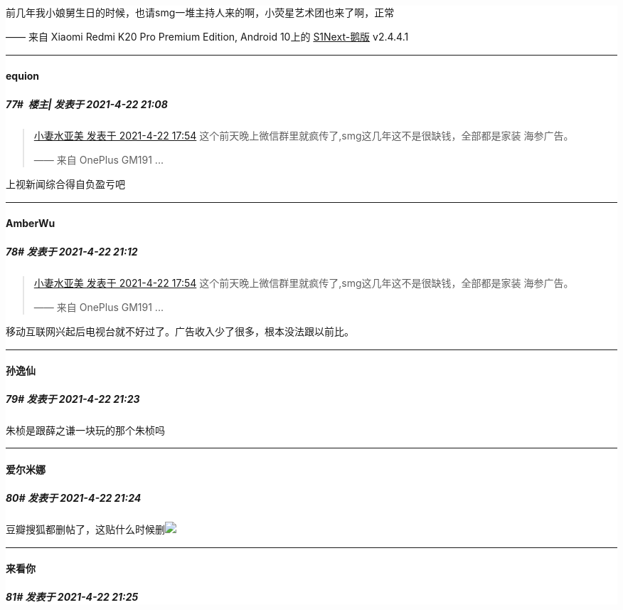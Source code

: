 
前几年我小娘舅生日的时候，也请smg一堆主持人来的啊，小荧星艺术团也来了啊，正常

—— 来自 Xiaomi Redmi K20 Pro Premium Edition, Android 10上的 [S1Next-鹅版](https://github.com/ykrank/S1-Next/releases) v2.4.4.1


-----

####  equion  
##### 77#         楼主| 发表于 2021-4-22 21:08


<blockquote><a href="httphttps://bbs.saraba1st.com/2b/forum.php?mod=redirect&amp;goto=findpost&amp;pid=51025803&amp;ptid=2000432" target="_blank">小妻水亚美 发表于 2021-4-22 17:54</a>
这个前天晚上微信群里就疯传了,smg这几年这不是很缺钱，全部都是家装 海参广告。

—— 来自 OnePlus GM191 ...</blockquote>
上视新闻综合得自负盈亏吧


-----

####  AmberWu  
##### 78#       发表于 2021-4-22 21:12


<blockquote><a href="httphttps://bbs.saraba1st.com/2b/forum.php?mod=redirect&amp;goto=findpost&amp;pid=51025803&amp;ptid=2000432" target="_blank">小妻水亚美 发表于 2021-4-22 17:54</a>
这个前天晚上微信群里就疯传了,smg这几年这不是很缺钱，全部都是家装 海参广告。

—— 来自 OnePlus GM191 ...</blockquote>
移动互联网兴起后电视台就不好过了。广告收入少了很多，根本没法跟以前比。


-----

####  孙逸仙  
##### 79#       发表于 2021-4-22 21:23


朱桢是跟薛之谦一块玩的那个朱桢吗


-----

####  爱尔米娜  
##### 80#       发表于 2021-4-22 21:24


豆瓣搜狐都删帖了，这贴什么时候删<img src="https://static.saraba1st.com/image/smiley/face2017/067.png" referrerpolicy="no-referrer">


-----

####  来看你  
##### 81#       发表于 2021-4-22 21:25

